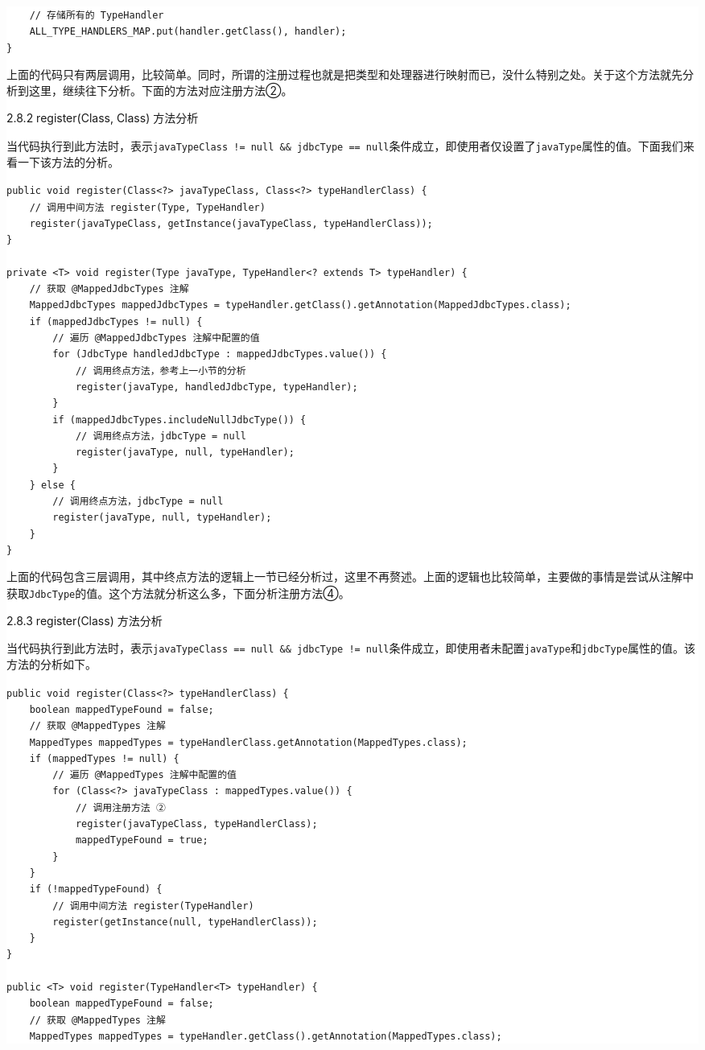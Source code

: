 ```
    // 存储所有的 TypeHandler
    ALL_TYPE_HANDLERS_MAP.put(handler.getClass(), handler);
}
```

上面的代码只有两层调用，比较简单。同时，所谓的注册过程也就是把类型和处理器进行映射而已，没什么特别之处。关于这个方法就先分析到这里，继续往下分析。下面的方法对应注册方法②。

 2.8.2 register(Class, Class) 方法分析

当代码执行到此方法时，表示`javaTypeClass != null && jdbcType == null`条件成立，即使用者仅设置了`javaType`属性的值。下面我们来看一下该方法的分析。

```
public void register(Class<?> javaTypeClass, Class<?> typeHandlerClass) {
    // 调用中间方法 register(Type, TypeHandler)
    register(javaTypeClass, getInstance(javaTypeClass, typeHandlerClass));
}

private <T> void register(Type javaType, TypeHandler<? extends T> typeHandler) {
    // 获取 @MappedJdbcTypes 注解
    MappedJdbcTypes mappedJdbcTypes = typeHandler.getClass().getAnnotation(MappedJdbcTypes.class);
    if (mappedJdbcTypes != null) {
        // 遍历 @MappedJdbcTypes 注解中配置的值
        for (JdbcType handledJdbcType : mappedJdbcTypes.value()) {
            // 调用终点方法，参考上一小节的分析
            register(javaType, handledJdbcType, typeHandler);
        }
        if (mappedJdbcTypes.includeNullJdbcType()) {
            // 调用终点方法，jdbcType = null
            register(javaType, null, typeHandler);
        }
    } else {
        // 调用终点方法，jdbcType = null
        register(javaType, null, typeHandler);
    }
}
```

上面的代码包含三层调用，其中终点方法的逻辑上一节已经分析过，这里不再赘述。上面的逻辑也比较简单，主要做的事情是尝试从注解中获取`JdbcType`的值。这个方法就分析这么多，下面分析注册方法④。

 2.8.3 register(Class) 方法分析

当代码执行到此方法时，表示`javaTypeClass == null && jdbcType != null`条件成立，即使用者未配置`javaType`和`jdbcType`属性的值。该方法的分析如下。

```
public void register(Class<?> typeHandlerClass) {
    boolean mappedTypeFound = false;
    // 获取 @MappedTypes 注解
    MappedTypes mappedTypes = typeHandlerClass.getAnnotation(MappedTypes.class);
    if (mappedTypes != null) {
        // 遍历 @MappedTypes 注解中配置的值
        for (Class<?> javaTypeClass : mappedTypes.value()) {
            // 调用注册方法 ②
            register(javaTypeClass, typeHandlerClass);
            mappedTypeFound = true;
        }
    }
    if (!mappedTypeFound) {
        // 调用中间方法 register(TypeHandler)
        register(getInstance(null, typeHandlerClass));
    }
}

public <T> void register(TypeHandler<T> typeHandler) {
    boolean mappedTypeFound = false;
    // 获取 @MappedTypes 注解
    MappedTypes mappedTypes = typeHandler.getClass().getAnnotation(MappedTypes.class);
```